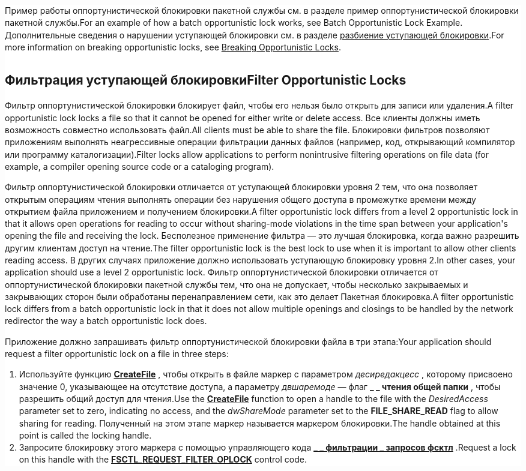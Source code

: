 <span data-ttu-id="4e603-142">Пример работы оппортунистической блокировки пакетной службы см. в разделе пример оппортунистической блокировки пакетной службы.</span><span class="sxs-lookup"><span data-stu-id="4e603-142">For an example of how a batch opportunistic lock works, see Batch Opportunistic Lock Example.</span></span> <span data-ttu-id="4e603-143">Дополнительные сведения о нарушении уступающей блокировки см. в разделе [разбиение уступающей блокировки](breaking-opportunistic-locks.md).</span><span class="sxs-lookup"><span data-stu-id="4e603-143">For more information on breaking opportunistic locks, see [Breaking Opportunistic Locks](breaking-opportunistic-locks.md).</span></span>

## <a name="filter-opportunistic-locks"></a><span data-ttu-id="4e603-144">Фильтрация уступающей блокировки</span><span class="sxs-lookup"><span data-stu-id="4e603-144">Filter Opportunistic Locks</span></span>

<span data-ttu-id="4e603-145">Фильтр оппортунистической блокировки блокирует файл, чтобы его нельзя было открыть для записи или удаления.</span><span class="sxs-lookup"><span data-stu-id="4e603-145">A filter opportunistic lock locks a file so that it cannot be opened for either write or delete access.</span></span> <span data-ttu-id="4e603-146">Все клиенты должны иметь возможность совместно использовать файл.</span><span class="sxs-lookup"><span data-stu-id="4e603-146">All clients must be able to share the file.</span></span> <span data-ttu-id="4e603-147">Блокировки фильтров позволяют приложениям выполнять неагрессивные операции фильтрации данных файлов (например, код, открывающий компилятор или программу каталогизации).</span><span class="sxs-lookup"><span data-stu-id="4e603-147">Filter locks allow applications to perform nonintrusive filtering operations on file data (for example, a compiler opening source code or a cataloging program).</span></span>

<span data-ttu-id="4e603-148">Фильтр оппортунистической блокировки отличается от уступающей блокировки уровня 2 тем, что она позволяет открытым операциям чтения выполнять операции без нарушения общего доступа в промежутке времени между открытием файла приложением и получением блокировки.</span><span class="sxs-lookup"><span data-stu-id="4e603-148">A filter opportunistic lock differs from a level 2 opportunistic lock in that it allows open operations for reading to occur without sharing-mode violations in the time span between your application's opening the file and receiving the lock.</span></span> <span data-ttu-id="4e603-149">Бесполезное применение фильтра — это лучшая блокировка, когда важно разрешить другим клиентам доступ на чтение.</span><span class="sxs-lookup"><span data-stu-id="4e603-149">The filter opportunistic lock is the best lock to use when it is important to allow other clients reading access.</span></span> <span data-ttu-id="4e603-150">В других случаях приложение должно использовать уступающую блокировку уровня 2.</span><span class="sxs-lookup"><span data-stu-id="4e603-150">In other cases, your application should use a level 2 opportunistic lock.</span></span> <span data-ttu-id="4e603-151">Фильтр оппортунистической блокировки отличается от оппортунистической блокировки пакетной службы тем, что она не допускает, чтобы несколько закрываемых и закрывающих сторон были обработаны перенаправлением сети, как это делает Пакетная блокировка.</span><span class="sxs-lookup"><span data-stu-id="4e603-151">A filter opportunistic lock differs from a batch opportunistic lock in that it does not allow multiple openings and closings to be handled by the network redirector the way a batch opportunistic lock does.</span></span>

<span data-ttu-id="4e603-152">Приложение должно запрашивать фильтр оппортунистической блокировки файла в три этапа:</span><span class="sxs-lookup"><span data-stu-id="4e603-152">Your application should request a filter opportunistic lock on a file in three steps:</span></span>

1.  <span data-ttu-id="4e603-153">Используйте функцию [**CreateFile**](/windows/desktop/api/FileAPI/nf-fileapi-createfilea) , чтобы открыть в файле маркер с параметром *десиредакцесс* , которому присвоено значение 0, указывающее на отсутствие доступа, а параметру *двшаремоде* — флаг **\_ \_ чтения общей папки** , чтобы разрешить общий доступ для чтения.</span><span class="sxs-lookup"><span data-stu-id="4e603-153">Use the [**CreateFile**](/windows/desktop/api/FileAPI/nf-fileapi-createfilea) function to open a handle to the file with the *DesiredAccess* parameter set to zero, indicating no access, and the *dwShareMode* parameter set to the **FILE\_SHARE\_READ** flag to allow sharing for reading.</span></span> <span data-ttu-id="4e603-154">Полученный на этом этапе маркер называется маркером блокировки.</span><span class="sxs-lookup"><span data-stu-id="4e603-154">The handle obtained at this point is called the locking handle.</span></span>
2.  <span data-ttu-id="4e603-155">Запросите блокировку этого маркера с помощью управляющего кода [**\_ \_ фильтрации \_ запросов фсктл**](/windows/win32/api/winioctl/ni-winioctl-fsctl_request_filter_oplock) .</span><span class="sxs-lookup"><span data-stu-id="4e603-155">Request a lock on this handle with the [**FSCTL\_REQUEST\_FILTER\_OPLOCK**](/windows/win32/api/winioctl/ni-winioctl-fsctl_request_filter_oplock) control code.</span></span>